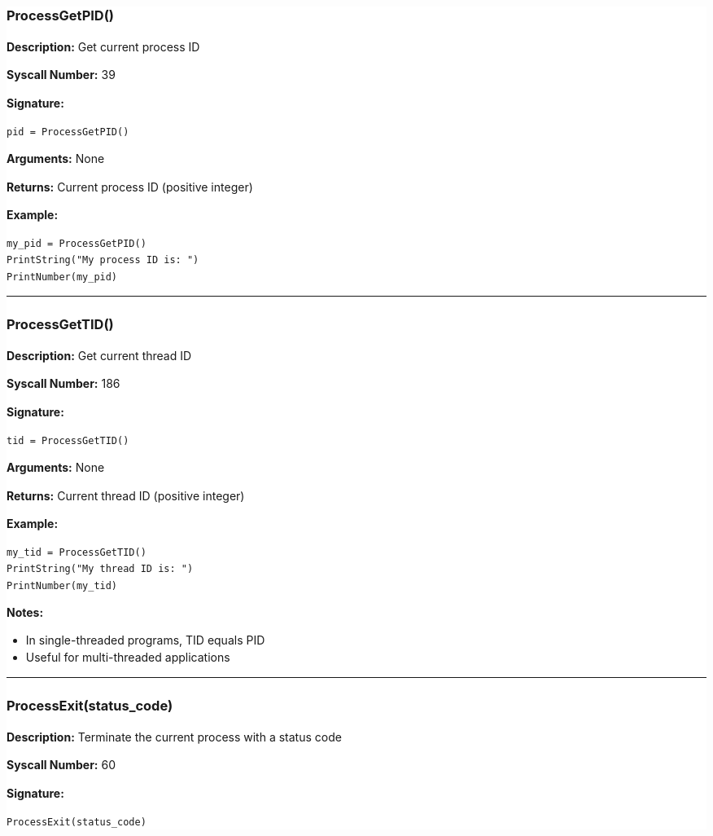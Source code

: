 
### ProcessGetPID()

**Description:** Get current process ID

**Syscall Number:** 39

**Signature:**
```ailang
pid = ProcessGetPID()
```

**Arguments:** None

**Returns:** Current process ID (positive integer)

**Example:**
```ailang
my_pid = ProcessGetPID()
PrintString("My process ID is: ")
PrintNumber(my_pid)
```

---

### ProcessGetTID()

**Description:** Get current thread ID

**Syscall Number:** 186

**Signature:**
```ailang
tid = ProcessGetTID()
```

**Arguments:** None

**Returns:** Current thread ID (positive integer)

**Example:**
```ailang
my_tid = ProcessGetTID()
PrintString("My thread ID is: ")
PrintNumber(my_tid)
```

**Notes:**
- In single-threaded programs, TID equals PID
- Useful for multi-threaded applications

---

### ProcessExit(status_code)

**Description:** Terminate the current process with a status code

**Syscall Number:** 60

**Signature:**
```ailang
ProcessExit(status_code)
```
